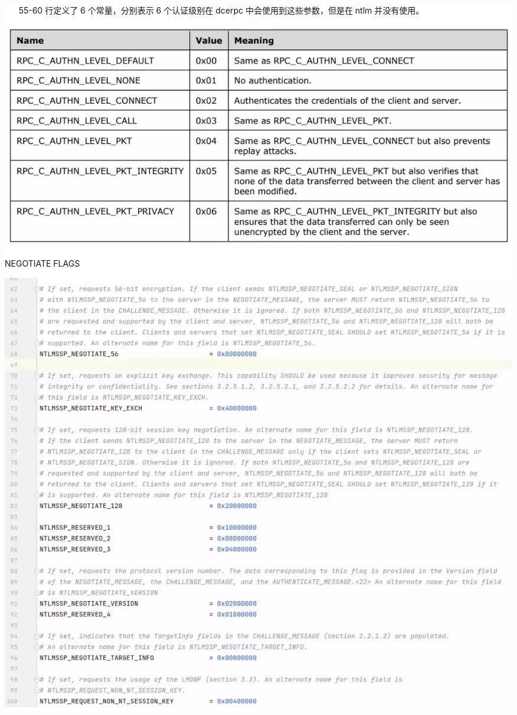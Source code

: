       55-60 行定义了 6 个常量，分别表示 6 个认证级别在 dcerpc 中会使用到这些参数，但是在 ntlm 并没有使用。

![图片](assets/1711470566-9d313abe42c21d14d22675e89fe6c9cb.webp)

  

NEGOTIATE FLAGS

![图片](assets/1711470566-0c82ba64a48f992b2dcf79cdf1a9a24a.webp)
